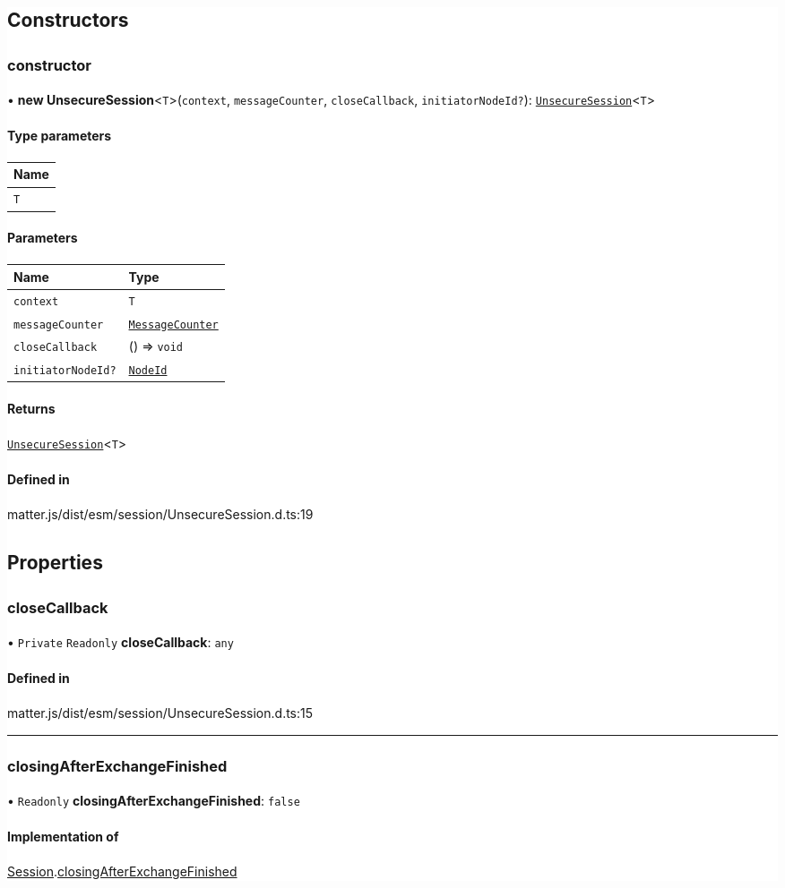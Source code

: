 ## Constructors

### constructor

• **new UnsecureSession**\<`T`\>(`context`, `messageCounter`, `closeCallback`, `initiatorNodeId?`): [`UnsecureSession`](internal_.UnsecureSession.md)\<`T`\>

#### Type parameters

| Name |
| :------ |
| `T` |

#### Parameters

| Name | Type |
| :------ | :------ |
| `context` | `T` |
| `messageCounter` | [`MessageCounter`](internal_.MessageCounter.md) |
| `closeCallback` | () => `void` |
| `initiatorNodeId?` | [`NodeId`](../modules/internal_.md#nodeid) |

#### Returns

[`UnsecureSession`](internal_.UnsecureSession.md)\<`T`\>

#### Defined in

matter.js/dist/esm/session/UnsecureSession.d.ts:19

## Properties

### closeCallback

• `Private` `Readonly` **closeCallback**: `any`

#### Defined in

matter.js/dist/esm/session/UnsecureSession.d.ts:15

___

### closingAfterExchangeFinished

• `Readonly` **closingAfterExchangeFinished**: ``false``

#### Implementation of

[Session](../interfaces/internal_.Session.md).[closingAfterExchangeFinished](../interfaces/internal_.Session.md#closingafterexchangefinished)
